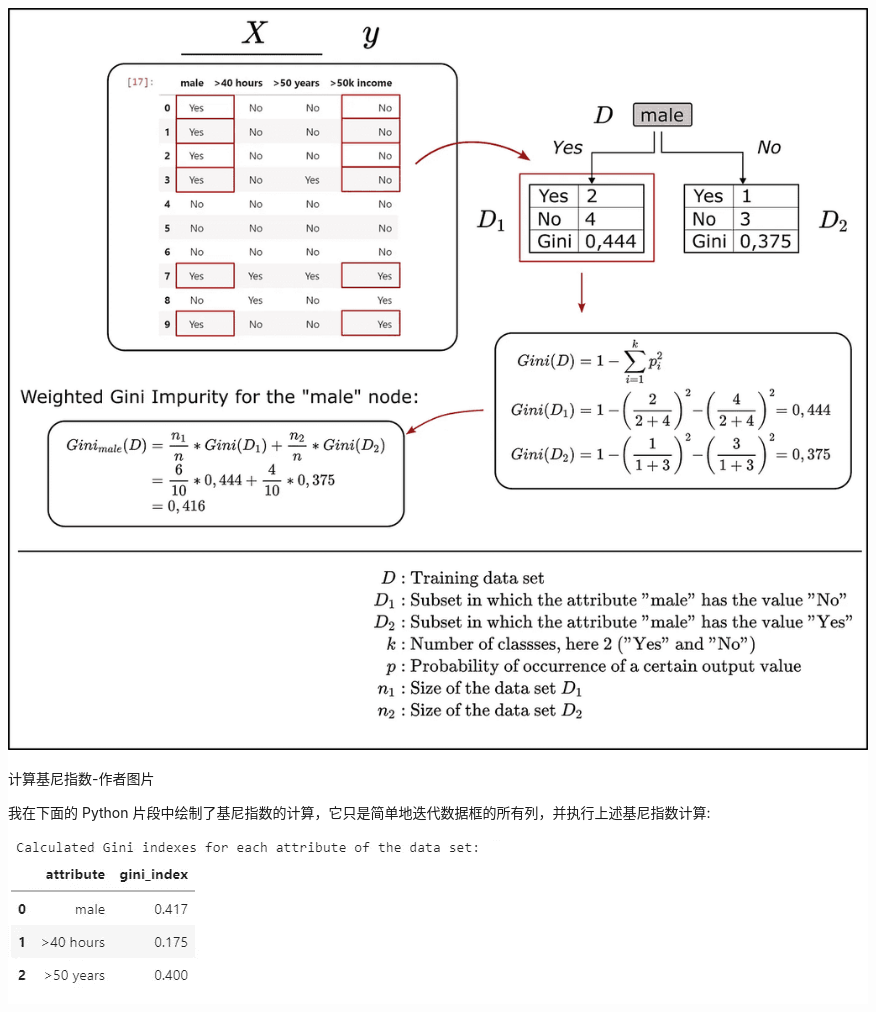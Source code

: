 ![](img/a99b944a994262aa401d734649e7a940.png)

计算基尼指数-作者图片

我在下面的 Python 片段中绘制了基尼指数的计算，它只是简单地迭代数据框的所有列，并执行上述基尼指数计算:

![](img/8bf41cdeb0558d6b4a04c6c7d457bf7a.png)

